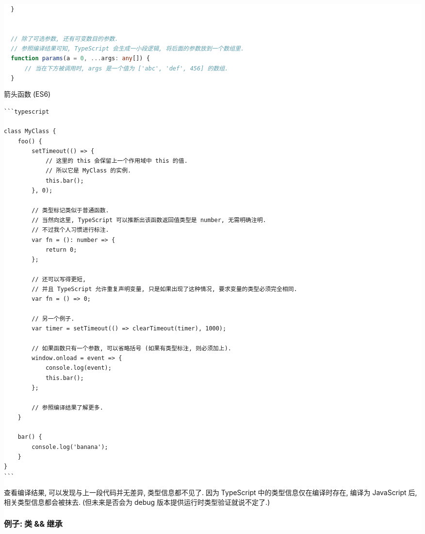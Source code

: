   ```typescript 
    }
    
   
    // 除了可选参数, 还有可变数目的参数.
    // 参照编译结果可知, TypeScript 会生成一小段逻辑, 将后面的参数放到一个数组里.
    function params(a = 0, ...args: any[]) {
    	// 当在下方被调用时, args 是一个值为 ['abc', 'def', 456] 的数组.
    }
  ```
  
箭头函数 (ES6)

	```typescript

	class MyClass {
	    foo() {
	        setTimeout(() => {
	            // 这里的 this 会保留上一个作用域中 this 的值.
	            // 所以它是 MyClass 的实例.
	            this.bar();
	        }, 0);
	        
	        // 类型标记类似于普通函数.
	        // 当然向这里, TypeScript 可以推断出该函数返回值类型是 number, 无需明确注明.
	        // 不过我个人习惯进行标注.
	        var fn = (): number => {
	            return 0;
	        };
	        
	        // 还可以写得更短,
	        // 并且 TypeScript 允许重复声明变量, 只是如果出现了这种情况, 要求变量的类型必须完全相同.
	        var fn = () => 0;
	        
	        // 另一个例子.
	        var timer = setTimeout(() => clearTimeout(timer), 1000);
	
	        // 如果函数只有一个参数, 可以省略括号 (如果有类型标注, 则必须加上).
	        window.onload = event => {
	            console.log(event);
	            this.bar();
	        };
	
	        // 参照编译结果了解更多.
	    }
	    
	    bar() {
	        console.log('banana');
	    }
	}
	```

查看编译结果, 可以发现与上一段代码并无差异, 类型信息都不见了. 因为 TypeScript 中的类型信息仅在编译时存在, 编译为 JavaScript 后, 相关类型信息都会被抹去. (但未来是否会为 debug 版本提供运行时类型验证就说不定了.)

### 例子: 类 && 继承
